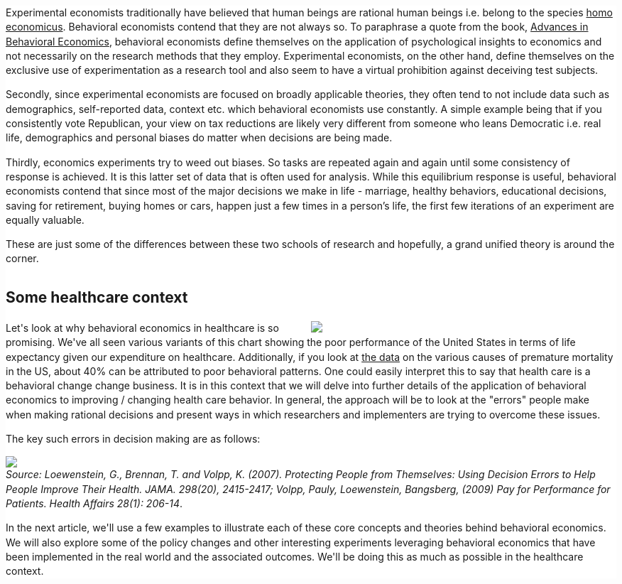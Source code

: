 Experimental economists traditionally have believed that human beings are rational human beings i.e. belong to the species [homo economicus](https://www.investopedia.com/terms/h/homoeconomicus.asp). Behavioral economists contend that they are not always so. To paraphrase a quote from the book, [Advances in Behavioral Economics](https://press.princeton.edu/titles/7607.html), behavioral economists define themselves on the application of psychological insights to economics and not necessarily on the research methods that they employ. Experimental economists, on the other hand, define themselves on the exclusive use of experimentation as a research tool and also seem to have a virtual prohibition against deceiving test subjects. 

Secondly, since experimental economists are focused on broadly applicable theories, they often tend to not include data such as demographics, self-reported data, context etc. which behavioral economists use constantly. A simple example being that if you consistently vote Republican, your view on tax reductions are likely very different from someone who leans Democratic i.e. real life, demographics and personal biases do matter when decisions are being made. 

Thirdly, economics experiments try to weed out biases. So tasks are repeated again and again until some consistency of response is achieved. It is this latter set of data that is often used for analysis. While this equilibrium response is useful, behavioral economists contend that since most of the major decisions we make in life - marriage, healthy behaviors, educational decisions, saving for retirement, buying homes or cars, happen just a few times in a person’s life, the first few iterations of an experiment are equally valuable. 

These are just some of the differences between these two schools of research and hopefully, a grand unified theory is around the corner.


## Some healthcare context

<img src="/img/various/healthcare.expenditure.png" style="float: right; width: 50%;"> Let's look at why behavioral economics in healthcare is so promising. We've all seen various variants of this chart showing the poor performance of the United States in terms of life expectancy given our expenditure on healthcare. Additionally, if you look at [the data](http://www.nejm.org/doi/full/10.1056/NEJMsa073350) on the various causes of premature mortality in the US, about 40% can be attributed to poor behavioral patterns. One could easily interpret this to say that health care is a behavioral change change business. It is in this context that we will delve into further details of the application of behavioral economics to improving / changing health care behavior. In general, the approach will be to look at the "errors" people make when making rational decisions and present ways in which researchers and implementers are trying to overcome these issues. 

The key such errors in decision making are as follows:  

<img src="/img/various/be-101.table.png" style="float: right; width: 100%;">

*Source: Loewenstein, G., Brennan, T. and Volpp, K. (2007). Protecting People from Themselves: Using Decision Errors to Help People Improve Their Health.  JAMA. 298(20), 2415-2417; Volpp, Pauly, Loewenstein, Bangsberg, (2009) Pay for Performance for Patients. Health Affairs 28(1): 206-14*.  

In the next article, we'll use a few examples to illustrate each of these core concepts and theories behind behavioral economics. We will also explore some of the policy changes and other interesting experiments leveraging behavioral economics that have been implemented in the real world and the associated outcomes. We'll be doing this as much as possible in the healthcare context.  